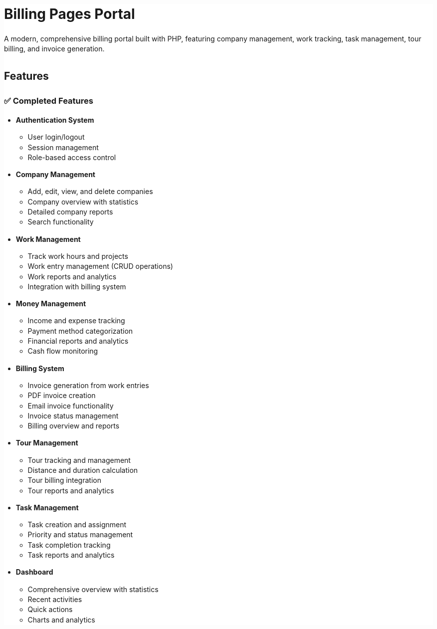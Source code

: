 # Billing Pages Portal

A modern, comprehensive billing portal built with PHP, featuring company management, work tracking, task management, tour billing, and invoice generation.

## Features

### ✅ Completed Features

- **Authentication System**
  - User login/logout
  - Session management
  - Role-based access control

- **Company Management**
  - Add, edit, view, and delete companies
  - Company overview with statistics
  - Detailed company reports
  - Search functionality

- **Work Management**
  - Track work hours and projects
  - Work entry management (CRUD operations)
  - Work reports and analytics
  - Integration with billing system

- **Money Management**
  - Income and expense tracking
  - Payment method categorization
  - Financial reports and analytics
  - Cash flow monitoring

- **Billing System**
  - Invoice generation from work entries
  - PDF invoice creation
  - Email invoice functionality
  - Invoice status management
  - Billing overview and reports

- **Tour Management**
  - Tour tracking and management
  - Distance and duration calculation
  - Tour billing integration
  - Tour reports and analytics

- **Task Management**
  - Task creation and assignment
  - Priority and status management
  - Task completion tracking
  - Task reports and analytics

- **Dashboard**
  - Comprehensive overview with statistics
  - Recent activities
  - Quick actions
  - Charts and analytics
